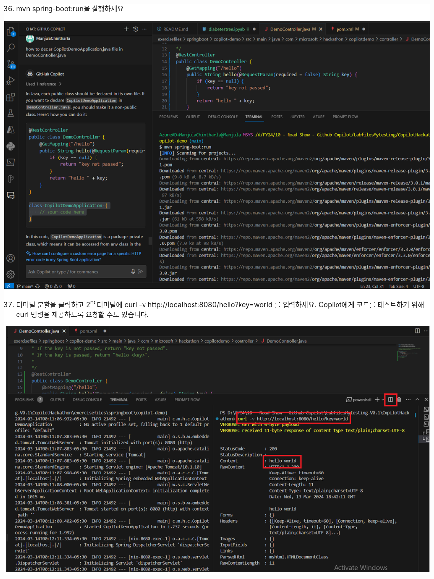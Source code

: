 36. mvn spring-boot:run을 실행하세요

![](./media/image49.png)

37. 터미널 분할을 클릭하고 2<sup>nd</sup>터미널에 curl -v
    http://localhost:8080/hello?key=world 를 입력하세요. Copilot에게
    코드를 테스트하기 위해 curl 명령을 제공하도록 요청할 수도 있습니다.

![](./media/image50.png)
